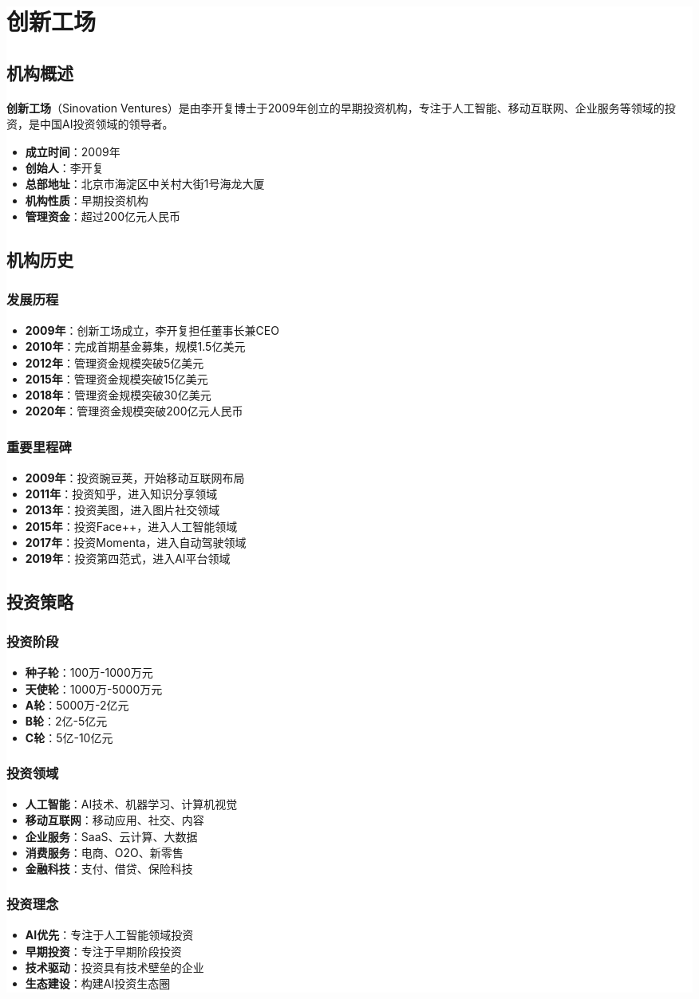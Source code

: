 # 创新工场

## 机构概述

**创新工场**（Sinovation Ventures）是由李开复博士于2009年创立的早期投资机构，专注于人工智能、移动互联网、企业服务等领域的投资，是中国AI投资领域的领导者。

- **成立时间**：2009年
- **创始人**：李开复
- **总部地址**：北京市海淀区中关村大街1号海龙大厦
- **机构性质**：早期投资机构
- **管理资金**：超过200亿元人民币

## 机构历史

### 发展历程
- **2009年**：创新工场成立，李开复担任董事长兼CEO
- **2010年**：完成首期基金募集，规模1.5亿美元
- **2012年**：管理资金规模突破5亿美元
- **2015年**：管理资金规模突破15亿美元
- **2018年**：管理资金规模突破30亿美元
- **2020年**：管理资金规模突破200亿元人民币

### 重要里程碑
- **2009年**：投资豌豆荚，开始移动互联网布局
- **2011年**：投资知乎，进入知识分享领域
- **2013年**：投资美图，进入图片社交领域
- **2015年**：投资Face++，进入人工智能领域
- **2017年**：投资Momenta，进入自动驾驶领域
- **2019年**：投资第四范式，进入AI平台领域

## 投资策略

### 投资阶段
- **种子轮**：100万-1000万元
- **天使轮**：1000万-5000万元
- **A轮**：5000万-2亿元
- **B轮**：2亿-5亿元
- **C轮**：5亿-10亿元

### 投资领域
- **人工智能**：AI技术、机器学习、计算机视觉
- **移动互联网**：移动应用、社交、内容
- **企业服务**：SaaS、云计算、大数据
- **消费服务**：电商、O2O、新零售
- **金融科技**：支付、借贷、保险科技

### 投资理念
- **AI优先**：专注于人工智能领域投资
- **早期投资**：专注于早期阶段投资
- **技术驱动**：投资具有技术壁垒的企业
- **生态建设**：构建AI投资生态圈
